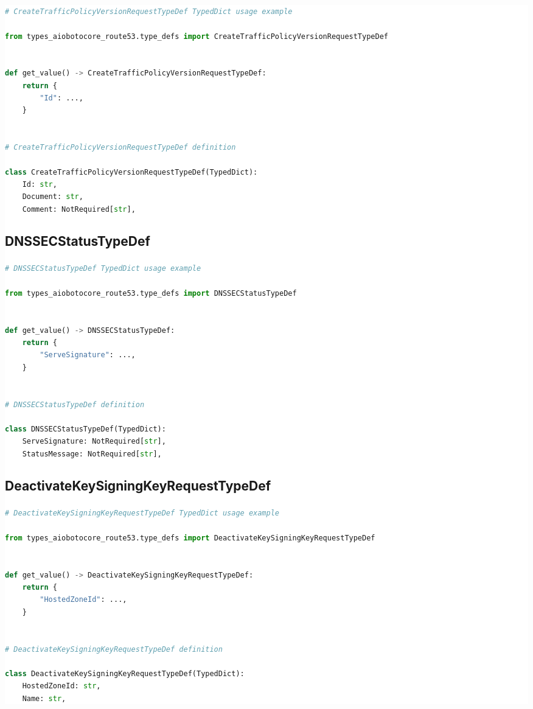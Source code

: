 ```python
# CreateTrafficPolicyVersionRequestTypeDef TypedDict usage example

from types_aiobotocore_route53.type_defs import CreateTrafficPolicyVersionRequestTypeDef


def get_value() -> CreateTrafficPolicyVersionRequestTypeDef:
    return {
        "Id": ...,
    }


# CreateTrafficPolicyVersionRequestTypeDef definition

class CreateTrafficPolicyVersionRequestTypeDef(TypedDict):
    Id: str,
    Document: str,
    Comment: NotRequired[str],
```


## DNSSECStatusTypeDef

```python
# DNSSECStatusTypeDef TypedDict usage example

from types_aiobotocore_route53.type_defs import DNSSECStatusTypeDef


def get_value() -> DNSSECStatusTypeDef:
    return {
        "ServeSignature": ...,
    }


# DNSSECStatusTypeDef definition

class DNSSECStatusTypeDef(TypedDict):
    ServeSignature: NotRequired[str],
    StatusMessage: NotRequired[str],
```


## DeactivateKeySigningKeyRequestTypeDef

```python
# DeactivateKeySigningKeyRequestTypeDef TypedDict usage example

from types_aiobotocore_route53.type_defs import DeactivateKeySigningKeyRequestTypeDef


def get_value() -> DeactivateKeySigningKeyRequestTypeDef:
    return {
        "HostedZoneId": ...,
    }


# DeactivateKeySigningKeyRequestTypeDef definition

class DeactivateKeySigningKeyRequestTypeDef(TypedDict):
    HostedZoneId: str,
    Name: str,
```
